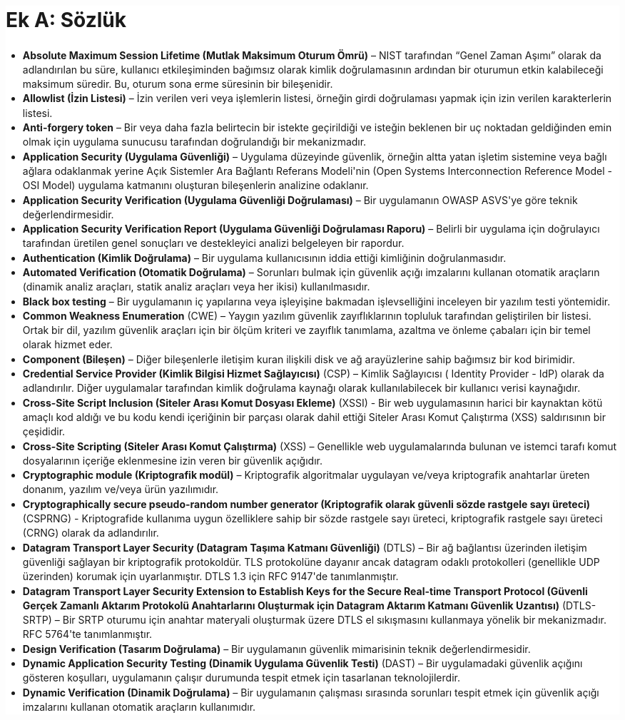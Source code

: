 # Ek A: Sözlük

* **Absolute Maximum Session Lifetime (Mutlak Maksimum Oturum Ömrü)** – NIST tarafından “Genel Zaman Aşımı” olarak da adlandırılan bu süre, kullanıcı etkileşiminden bağımsız olarak kimlik doğrulamasının ardından bir oturumun etkin kalabileceği maksimum süredir. Bu, oturum sona erme süresinin bir bileşenidir.
* **Allowlist (İzin Listesi)** – İzin verilen veri veya işlemlerin listesi, örneğin girdi doğrulaması yapmak için izin verilen karakterlerin listesi.
* **Anti-forgery token** – Bir veya daha fazla belirtecin bir istekte geçirildiği ve isteğin beklenen bir uç noktadan geldiğinden emin olmak için uygulama sunucusu tarafından doğrulandığı bir mekanizmadır.
* **Application Security (Uygulama Güvenliği)** – Uygulama düzeyinde güvenlik, örneğin altta yatan işletim sistemine veya bağlı ağlara odaklanmak yerine Açık Sistemler Ara Bağlantı Referans Modeli'nin (Open Systems Interconnection Reference Model - OSI Model) uygulama katmanını oluşturan bileşenlerin analizine odaklanır.
* **Application Security Verification (Uygulama Güvenliği Doğrulaması)** – Bir uygulamanın OWASP ASVS'ye göre teknik değerlendirmesidir.
* **Application Security Verification Report (Uygulama Güvenliği Doğrulaması Raporu)** – Belirli bir uygulama için doğrulayıcı tarafından üretilen genel sonuçları ve destekleyici analizi belgeleyen bir rapordur.
* **Authentication (Kimlik Doğrulama)** – Bir uygulama kullanıcısının iddia ettiği kimliğinin doğrulanmasıdır.
* **Automated Verification (Otomatik Doğrulama)** – Sorunları bulmak için güvenlik açığı imzalarını kullanan otomatik araçların (dinamik analiz araçları, statik analiz araçları veya her ikisi) kullanılmasıdır.
* **Black box testing** – Bir uygulamanın iç yapılarına veya işleyişine bakmadan işlevselliğini inceleyen bir yazılım testi yöntemidir.
* **Common Weakness Enumeration** (CWE) – Yaygın yazılım güvenlik zayıflıklarının topluluk tarafından geliştirilen bir listesi. Ortak bir dil, yazılım güvenlik araçları için bir ölçüm kriteri ve zayıflık tanımlama, azaltma ve önleme çabaları için bir temel olarak hizmet eder.
* **Component (Bileşen)** – Diğer bileşenlerle iletişim kuran ilişkili disk ve ağ arayüzlerine sahip bağımsız bir kod birimidir.
* **Credential Service Provider (Kimlik Bilgisi Hizmet Sağlayıcısı)** (CSP) – Kimlik Sağlayıcısı ( Identity Provider - IdP) olarak da adlandırılır. Diğer uygulamalar tarafından kimlik doğrulama kaynağı olarak kullanılabilecek bir kullanıcı verisi kaynağıdır.
* **Cross-Site Script Inclusion (Siteler Arası Komut Dosyası Ekleme)** (XSSI) - Bir web uygulamasının harici bir kaynaktan kötü amaçlı kod aldığı ve bu kodu kendi içeriğinin bir parçası olarak dahil ettiği Siteler Arası Komut Çalıştırma (XSS) saldırısının bir çeşididir.
* **Cross-Site Scripting (Siteler Arası Komut Çalıştırma)** (XSS) – Genellikle web uygulamalarında bulunan ve istemci tarafı komut dosyalarının içeriğe eklenmesine izin veren bir güvenlik açığıdır.
* **Cryptographic module (Kriptografik modül)** – Kriptografik algoritmalar uygulayan ve/veya kriptografik anahtarlar üreten donanım, yazılım ve/veya ürün yazılımıdır.
* **Cryptographically secure pseudo-random number generator (Kriptografik olarak güvenli sözde rastgele sayı üreteci)** (CSPRNG) - Kriptografide kullanıma uygun özelliklere sahip bir sözde rastgele sayı üreteci, kriptografik rastgele sayı üreteci (CRNG) olarak da adlandırılır.
* **Datagram Transport Layer Security (Datagram Taşıma Katmanı Güvenliği)** (DTLS) – Bir ağ bağlantısı üzerinden iletişim güvenliği sağlayan bir kriptografik protokoldür. TLS protokolüne dayanır ancak datagram odaklı protokolleri (genellikle UDP üzerinden) korumak için uyarlanmıştır. DTLS 1.3 için RFC 9147'de tanımlanmıştır.
* **Datagram Transport Layer Security Extension to Establish Keys for the Secure Real-time Transport Protocol (Güvenli Gerçek Zamanlı Aktarım Protokolü Anahtarlarını Oluşturmak için Datagram Aktarım Katmanı Güvenlik Uzantısı)** (DTLS-SRTP) – Bir SRTP oturumu için anahtar materyali oluşturmak üzere DTLS el sıkışmasını kullanmaya yönelik bir mekanizmadır. RFC 5764'te tanımlanmıştır.
* **Design Verification (Tasarım Doğrulama)** – Bir uygulamanın güvenlik mimarisinin teknik değerlendirmesidir.
* **Dynamic Application Security Testing (Dinamik Uygulama Güvenlik Testi)** (DAST) – Bir uygulamadaki güvenlik açığını gösteren koşulları, uygulamanın çalışır durumunda tespit etmek için tasarlanan teknolojilerdir.
* **Dynamic Verification (Dinamik Doğrulama)** – Bir uygulamanın çalışması sırasında sorunları tespit etmek için güvenlik açığı imzalarını kullanan otomatik araçların kullanımıdır.
